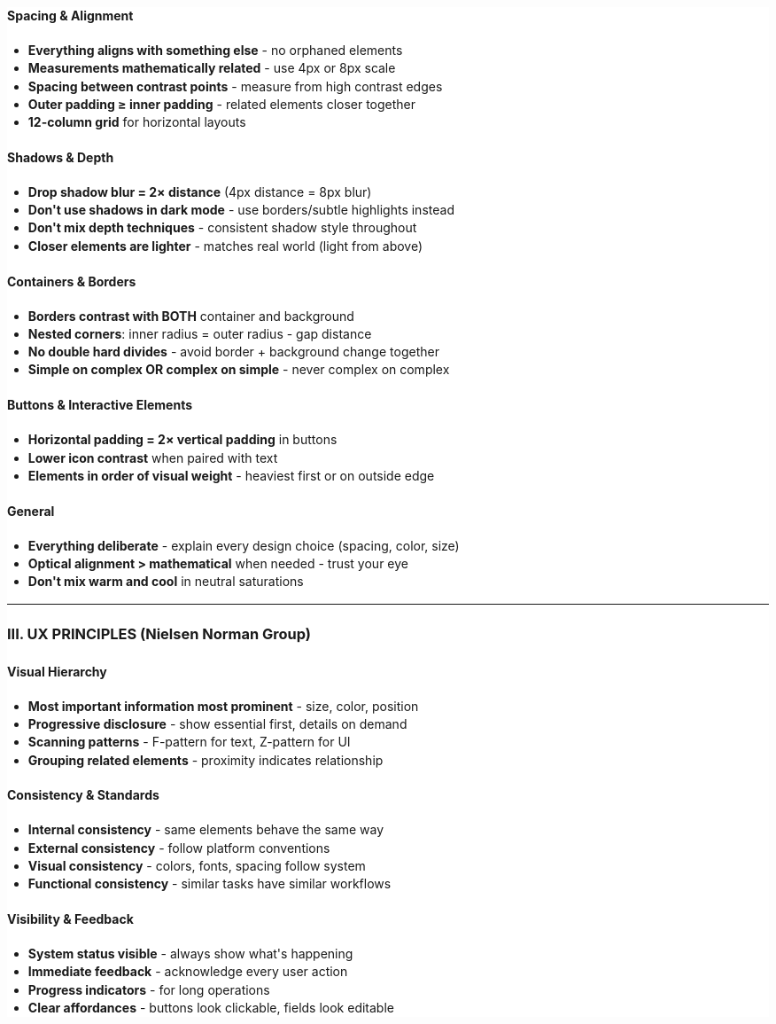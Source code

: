 #### Spacing & Alignment

- **Everything aligns with something else** - no orphaned elements
- **Measurements mathematically related** - use 4px or 8px scale
- **Spacing between contrast points** - measure from high contrast edges
- **Outer padding ≥ inner padding** - related elements closer together
- **12-column grid** for horizontal layouts

#### Shadows & Depth

- **Drop shadow blur = 2× distance** (4px distance = 8px blur)
- **Don't use shadows in dark mode** - use borders/subtle highlights instead
- **Don't mix depth techniques** - consistent shadow style throughout
- **Closer elements are lighter** - matches real world (light from above)

#### Containers & Borders

- **Borders contrast with BOTH** container and background
- **Nested corners**: inner radius = outer radius - gap distance
- **No double hard divides** - avoid border + background change together
- **Simple on complex OR complex on simple** - never complex on complex

#### Buttons & Interactive Elements

- **Horizontal padding = 2× vertical padding** in buttons
- **Lower icon contrast** when paired with text
- **Elements in order of visual weight** - heaviest first or on outside edge

#### General

- **Everything deliberate** - explain every design choice (spacing, color, size)
- **Optical alignment > mathematical** when needed - trust your eye
- **Don't mix warm and cool** in neutral saturations

---

### III. UX PRINCIPLES (Nielsen Norman Group)

#### Visual Hierarchy

- **Most important information most prominent** - size, color, position
- **Progressive disclosure** - show essential first, details on demand
- **Scanning patterns** - F-pattern for text, Z-pattern for UI
- **Grouping related elements** - proximity indicates relationship

#### Consistency & Standards

- **Internal consistency** - same elements behave the same way
- **External consistency** - follow platform conventions
- **Visual consistency** - colors, fonts, spacing follow system
- **Functional consistency** - similar tasks have similar workflows

#### Visibility & Feedback

- **System status visible** - always show what's happening
- **Immediate feedback** - acknowledge every user action
- **Progress indicators** - for long operations
- **Clear affordances** - buttons look clickable, fields look editable
